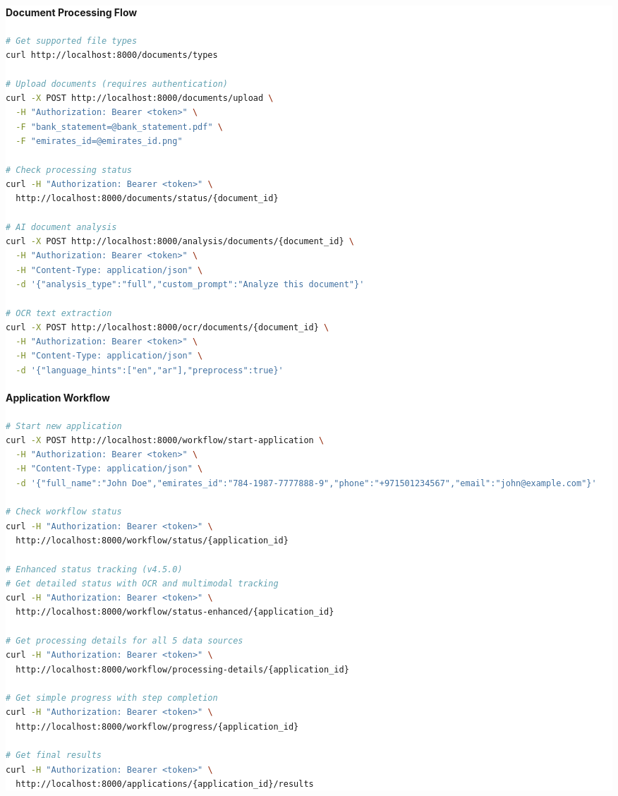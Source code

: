 #### Document Processing Flow
```bash
# Get supported file types
curl http://localhost:8000/documents/types

# Upload documents (requires authentication)
curl -X POST http://localhost:8000/documents/upload \
  -H "Authorization: Bearer <token>" \
  -F "bank_statement=@bank_statement.pdf" \
  -F "emirates_id=@emirates_id.png"

# Check processing status
curl -H "Authorization: Bearer <token>" \
  http://localhost:8000/documents/status/{document_id}

# AI document analysis
curl -X POST http://localhost:8000/analysis/documents/{document_id} \
  -H "Authorization: Bearer <token>" \
  -H "Content-Type: application/json" \
  -d '{"analysis_type":"full","custom_prompt":"Analyze this document"}'

# OCR text extraction
curl -X POST http://localhost:8000/ocr/documents/{document_id} \
  -H "Authorization: Bearer <token>" \
  -H "Content-Type: application/json" \
  -d '{"language_hints":["en","ar"],"preprocess":true}'
```

#### Application Workflow
```bash
# Start new application
curl -X POST http://localhost:8000/workflow/start-application \
  -H "Authorization: Bearer <token>" \
  -H "Content-Type: application/json" \
  -d '{"full_name":"John Doe","emirates_id":"784-1987-7777888-9","phone":"+971501234567","email":"john@example.com"}'

# Check workflow status
curl -H "Authorization: Bearer <token>" \
  http://localhost:8000/workflow/status/{application_id}

# Enhanced status tracking (v4.5.0)
# Get detailed status with OCR and multimodal tracking
curl -H "Authorization: Bearer <token>" \
  http://localhost:8000/workflow/status-enhanced/{application_id}

# Get processing details for all 5 data sources
curl -H "Authorization: Bearer <token>" \
  http://localhost:8000/workflow/processing-details/{application_id}

# Get simple progress with step completion
curl -H "Authorization: Bearer <token>" \
  http://localhost:8000/workflow/progress/{application_id}

# Get final results
curl -H "Authorization: Bearer <token>" \
  http://localhost:8000/applications/{application_id}/results
```
